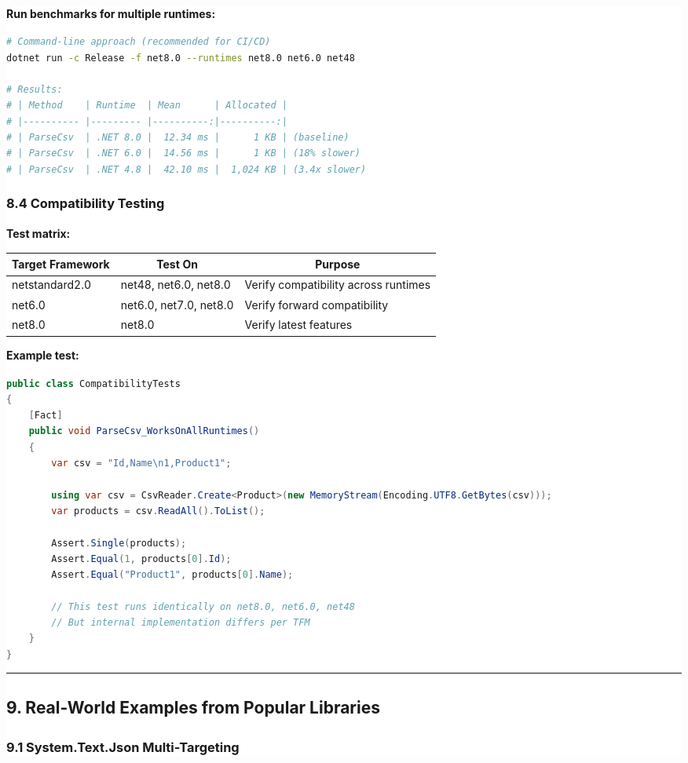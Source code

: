 **Run benchmarks for multiple runtimes:**

```bash
# Command-line approach (recommended for CI/CD)
dotnet run -c Release -f net8.0 --runtimes net8.0 net6.0 net48

# Results:
# | Method    | Runtime  | Mean      | Allocated |
# |---------- |--------- |----------:|----------:|
# | ParseCsv  | .NET 8.0 |  12.34 ms |      1 KB | (baseline)
# | ParseCsv  | .NET 6.0 |  14.56 ms |      1 KB | (18% slower)
# | ParseCsv  | .NET 4.8 |  42.10 ms |  1,024 KB | (3.4x slower)
```

### 8.4 Compatibility Testing

**Test matrix:**

| Target Framework | Test On | Purpose |
|-----------------|---------|---------|
| netstandard2.0 | net48, net6.0, net8.0 | Verify compatibility across runtimes |
| net6.0 | net6.0, net7.0, net8.0 | Verify forward compatibility |
| net8.0 | net8.0 | Verify latest features |

**Example test:**

```csharp
public class CompatibilityTests
{
    [Fact]
    public void ParseCsv_WorksOnAllRuntimes()
    {
        var csv = "Id,Name\n1,Product1";

        using var csv = CsvReader.Create<Product>(new MemoryStream(Encoding.UTF8.GetBytes(csv)));
        var products = csv.ReadAll().ToList();

        Assert.Single(products);
        Assert.Equal(1, products[0].Id);
        Assert.Equal("Product1", products[0].Name);

        // This test runs identically on net8.0, net6.0, net48
        // But internal implementation differs per TFM
    }
}
```

---

## 9. Real-World Examples from Popular Libraries

### 9.1 System.Text.Json Multi-Targeting
